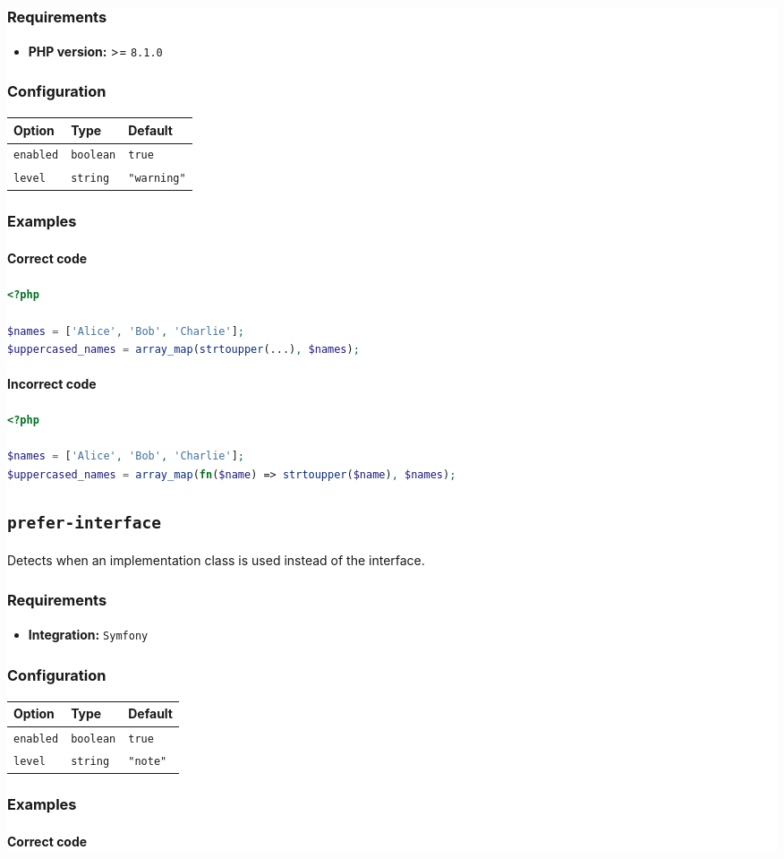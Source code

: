 
### Requirements

- **PHP version:** >= `8.1.0`

### Configuration

| Option | Type | Default |
| :--- | :--- | :--- |
| `enabled` | `boolean` | `true` |
| `level` | `string` | `"warning"` |

### Examples

#### Correct code

```php
<?php

$names = ['Alice', 'Bob', 'Charlie'];
$uppercased_names = array_map(strtoupper(...), $names);
```

#### Incorrect code

```php
<?php

$names = ['Alice', 'Bob', 'Charlie'];
$uppercased_names = array_map(fn($name) => strtoupper($name), $names);
```


## <a id="prefer-interface"></a>`prefer-interface`

Detects when an implementation class is used instead of the interface.


### Requirements

- **Integration:** `Symfony`

### Configuration

| Option | Type | Default |
| :--- | :--- | :--- |
| `enabled` | `boolean` | `true` |
| `level` | `string` | `"note"` |

### Examples

#### Correct code
